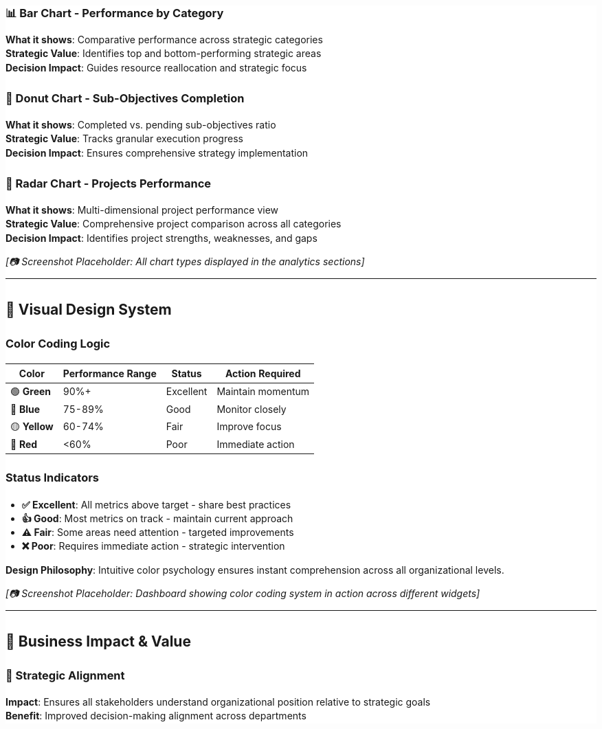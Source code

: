 ### 📊 Bar Chart - Performance by Category  
**What it shows**: Comparative performance across strategic categories  
**Strategic Value**: Identifies top and bottom-performing strategic areas  
**Decision Impact**: Guides resource reallocation and strategic focus

### 🍩 Donut Chart - Sub-Objectives Completion
**What it shows**: Completed vs. pending sub-objectives ratio  
**Strategic Value**: Tracks granular execution progress  
**Decision Impact**: Ensures comprehensive strategy implementation

### 🎯 Radar Chart - Projects Performance
**What it shows**: Multi-dimensional project performance view  
**Strategic Value**: Comprehensive project comparison across all categories  
**Decision Impact**: Identifies project strengths, weaknesses, and gaps

*[📷 Screenshot Placeholder: All chart types displayed in the analytics sections]*

---

## 🎨 Visual Design System

### Color Coding Logic
| Color | Performance Range | Status | Action Required |
|-------|------------------|---------|-----------------|
| 🟢 **Green** | 90%+ | Excellent | Maintain momentum |
| 🔵 **Blue** | 75-89% | Good | Monitor closely |
| 🟡 **Yellow** | 60-74% | Fair | Improve focus |
| 🔴 **Red** | <60% | Poor | Immediate action |

### Status Indicators
- **✅ Excellent**: All metrics above target - share best practices
- **👍 Good**: Most metrics on track - maintain current approach  
- **⚠️ Fair**: Some areas need attention - targeted improvements
- **❌ Poor**: Requires immediate action - strategic intervention

**Design Philosophy**: Intuitive color psychology ensures instant comprehension across all organizational levels.

*[📷 Screenshot Placeholder: Dashboard showing color coding system in action across different widgets]*

---

## 🚀 Business Impact & Value

### 🎯 Strategic Alignment
**Impact**: Ensures all stakeholders understand organizational position relative to strategic goals  
**Benefit**: Improved decision-making alignment across departments
